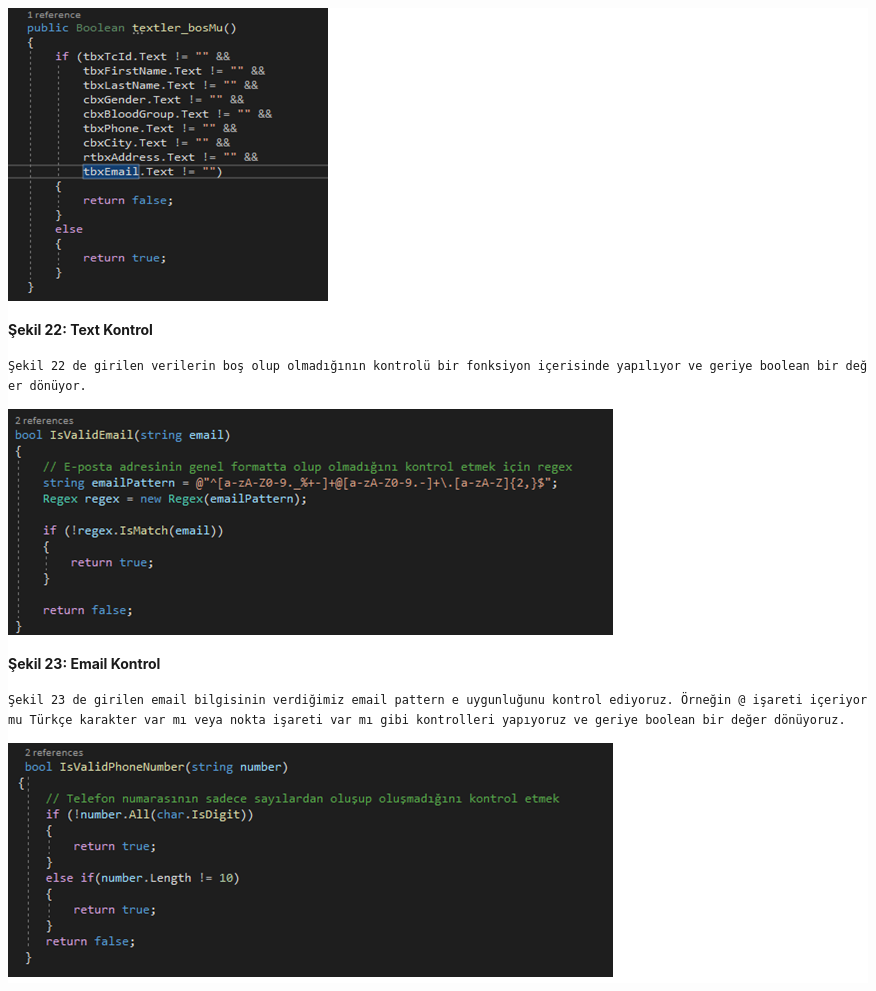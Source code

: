   ![image](https://github.com/muhammetclk/Dernek-Takip-Uygulamasi/blob/main/DernekTakip/resimler/22.png)
  
**Şekil 22: Text Kontrol**

	Şekil 22 de girilen verilerin boş olup olmadığının kontrolü bir fonksiyon içerisinde yapılıyor ve geriye boolean bir değer dönüyor.
 
  ![image](https://github.com/muhammetclk/Dernek-Takip-Uygulamasi/blob/main/DernekTakip/resimler/23.png)
  
**Şekil 23: Email Kontrol**

	Şekil 23 de girilen email bilgisinin verdiğimiz email pattern e uygunluğunu kontrol ediyoruz. Örneğin @ işareti içeriyor mu Türkçe karakter var mı veya nokta işareti var mı gibi kontrolleri yapıyoruz ve geriye boolean bir değer dönüyoruz.
 
  ![image](https://github.com/muhammetclk/Dernek-Takip-Uygulamasi/blob/main/DernekTakip/resimler/24.png)
  